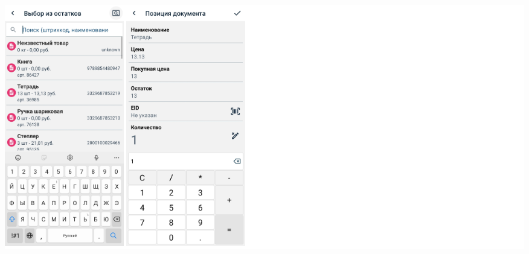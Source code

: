<img src="img/3.Docs/3.PrihodRemainsSearch.jpg" alt="drawing" height="400"/> <img src="img/3.Docs/3.PrihodGoodLineFour.jpg" alt="drawing" height="400"/>